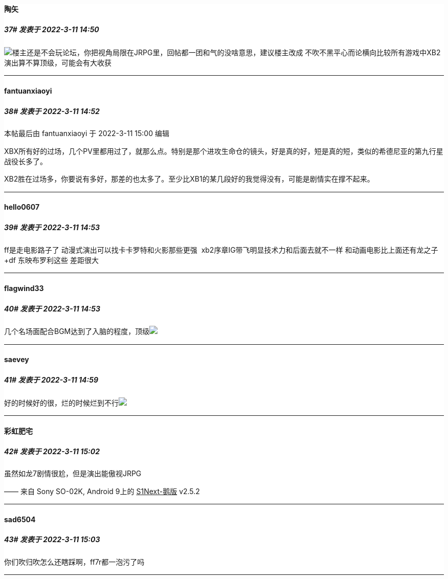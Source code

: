 ####  陶矢  
##### 37#       发表于 2022-3-11 14:50

<img src="https://static.saraba1st.com/image/smiley/face2017/091.png" referrerpolicy="no-referrer">楼主还是不会玩论坛，你把视角局限在JRPG里，回帖都一团和气的没啥意思，建议楼主改成 不吹不黑平心而论横向比较所有游戏中XB2演出算不算顶级，可能会有大收获

*****

####  fantuanxiaoyi  
##### 38#       发表于 2022-3-11 14:52

 本帖最后由 fantuanxiaoyi 于 2022-3-11 15:00 编辑 

XBX所有好的过场，几个PV里都用过了，就那么点。特别是那个进攻生命仓的镜头，好是真的好，短是真的短，类似的希德尼亚的第九行星战役长多了。

XB2胜在过场多，你要说有多好，那差的也太多了。至少比XB1的某几段好的我觉得没有，可能是剧情实在撑不起来。

*****

####  hello0607  
##### 39#       发表于 2022-3-11 14:53

ff是走电影路子了 动漫式演出可以找卡卡罗特和火影那些更强  xb2序章IG带飞明显技术力和后面去就不一样 和动画电影比上面还有龙之子+df 东映布罗利这些 差距很大

*****

####  flagwind33  
##### 40#       发表于 2022-3-11 14:53

几个名场面配合BGM达到了入脑的程度，顶级<img src="https://static.saraba1st.com/image/smiley/face2017/074.png" referrerpolicy="no-referrer">

*****

####  saevey  
##### 41#       发表于 2022-3-11 14:59

好的时候好的很，烂的时候烂到不行<img src="https://static.saraba1st.com/image/smiley/face2017/067.png" referrerpolicy="no-referrer">

*****

####  彩虹肥宅  
##### 42#       发表于 2022-3-11 15:02

虽然如龙7剧情很尬，但是演出能傲视JRPG

—— 来自 Sony SO-02K, Android 9上的 [S1Next-鹅版](https://github.com/ykrank/S1-Next/releases) v2.5.2

*****

####  sad6504  
##### 43#       发表于 2022-3-11 15:03

你们吹归吹怎么还瞎踩啊，ff7r都一泡污了吗

*****
